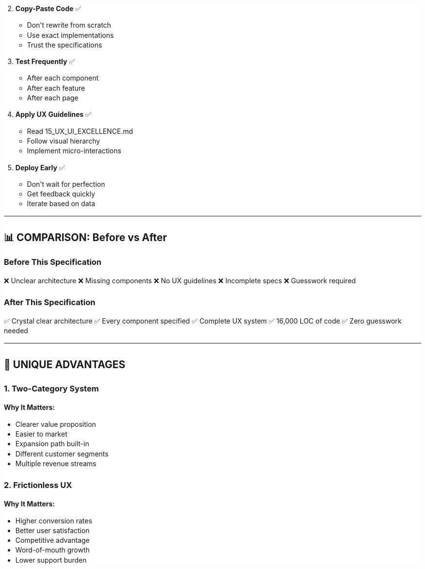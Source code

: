 2. **Copy-Paste Code** ✅
   - Don't rewrite from scratch
   - Use exact implementations
   - Trust the specifications

3. **Test Frequently** ✅
   - After each component
   - After each feature
   - After each page

4. **Apply UX Guidelines** ✅
   - Read 15_UX_UI_EXCELLENCE.md
   - Follow visual hierarchy
   - Implement micro-interactions

5. **Deploy Early** ✅
   - Don't wait for perfection
   - Get feedback quickly
   - Iterate based on data

---

## 📊 COMPARISON: Before vs After

### Before This Specification
❌ Unclear architecture
❌ Missing components
❌ No UX guidelines
❌ Incomplete specs
❌ Guesswork required

### After This Specification
✅ Crystal clear architecture
✅ Every component specified
✅ Complete UX system
✅ 16,000 LOC of code
✅ Zero guesswork needed

---

## 🎨 UNIQUE ADVANTAGES

### 1. Two-Category System
**Why It Matters:**
- Clearer value proposition
- Easier to market
- Expansion path built-in
- Different customer segments
- Multiple revenue streams

### 2. Frictionless UX
**Why It Matters:**
- Higher conversion rates
- Better user satisfaction
- Competitive advantage
- Word-of-mouth growth
- Lower support burden
